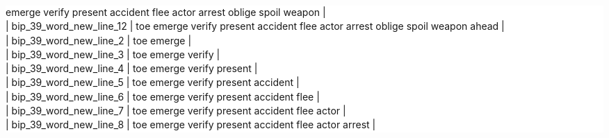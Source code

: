 emerge
verify
present
accident
flee
actor
arrest
oblige
spoil
weapon |  
| bip_39_word_new_line_12 | toe
emerge
verify
present
accident
flee
actor
arrest
oblige
spoil
weapon
ahead |  
| bip_39_word_new_line_2 | toe
emerge |  
| bip_39_word_new_line_3 | toe
emerge
verify |  
| bip_39_word_new_line_4 | toe
emerge
verify
present |  
| bip_39_word_new_line_5 | toe
emerge
verify
present
accident |  
| bip_39_word_new_line_6 | toe
emerge
verify
present
accident
flee |  
| bip_39_word_new_line_7 | toe
emerge
verify
present
accident
flee
actor |  
| bip_39_word_new_line_8 | toe
emerge
verify
present
accident
flee
actor
arrest |  